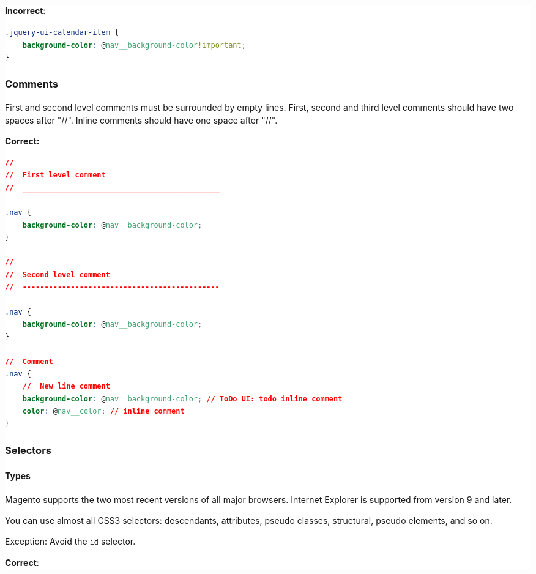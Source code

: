 **Incorrect**:

```css
.jquery-ui-calendar-item {
    background-color: @nav__background-color!important;
}
```

### Comments

First and second level comments must be surrounded by empty lines.
First, second and third level comments should have two spaces after "//". Inline comments should have one space after "//".

**Correct:**

```css
//
//  First level comment
//  _____________________________________________

.nav {
    background-color: @nav__background-color;
}

//
//  Second level comment
//  ---------------------------------------------

.nav {
    background-color: @nav__background-color;
}

//  Comment
.nav {
    //  New line comment
    background-color: @nav__background-color; // ToDo UI: todo inline comment
    color: @nav__color; // inline comment
}
```

### Selectors

#### Types

Magento supports the two most recent versions of all major browsers. Internet Explorer is supported from version 9 and later.

You can use almost all CSS3 selectors: descendants, attributes, pseudo classes, structural, pseudo elements, and so on.

Exception: Avoid the `id` selector.

**Correct**:
